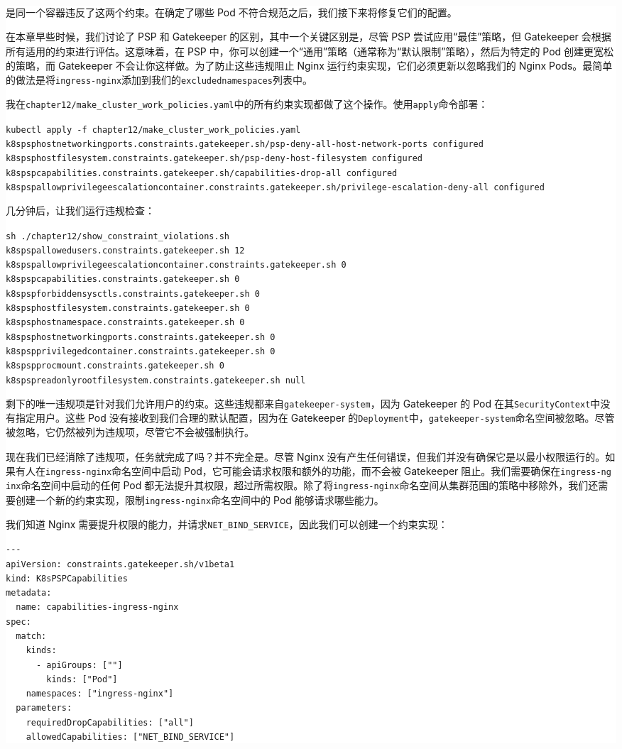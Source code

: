是同一个容器违反了这两个约束。在确定了哪些 Pod 不符合规范之后，我们接下来将修复它们的配置。

在本章早些时候，我们讨论了 PSP 和 Gatekeeper 的区别，其中一个关键区别是，尽管 PSP 尝试应用“最佳”策略，但 Gatekeeper 会根据所有适用的约束进行评估。这意味着，在 PSP 中，你可以创建一个“通用”策略（通常称为“默认限制”策略），然后为特定的 Pod 创建更宽松的策略，而 Gatekeeper 不会让你这样做。为了防止这些违规阻止 Nginx 运行约束实现，它们必须更新以忽略我们的 Nginx Pods。最简单的做法是将`ingress-nginx`添加到我们的`excludednamespaces`列表中。

我在`chapter12/make_cluster_work_policies.yaml`中的所有约束实现都做了这个操作。使用`apply`命令部署：

```
kubectl apply -f chapter12/make_cluster_work_policies.yaml
k8spsphostnetworkingports.constraints.gatekeeper.sh/psp-deny-all-host-network-ports configured
k8spsphostfilesystem.constraints.gatekeeper.sh/psp-deny-host-filesystem configured
k8spspcapabilities.constraints.gatekeeper.sh/capabilities-drop-all configured
k8spspallowprivilegeescalationcontainer.constraints.gatekeeper.sh/privilege-escalation-deny-all configured 
```

几分钟后，让我们运行违规检查：

```
sh ./chapter12/show_constraint_violations.sh
k8spspallowedusers.constraints.gatekeeper.sh 12
k8spspallowprivilegeescalationcontainer.constraints.gatekeeper.sh 0
k8spspcapabilities.constraints.gatekeeper.sh 0
k8spspforbiddensysctls.constraints.gatekeeper.sh 0
k8spsphostfilesystem.constraints.gatekeeper.sh 0
k8spsphostnamespace.constraints.gatekeeper.sh 0
k8spsphostnetworkingports.constraints.gatekeeper.sh 0
k8spspprivilegedcontainer.constraints.gatekeeper.sh 0
k8spspprocmount.constraints.gatekeeper.sh 0
k8spspreadonlyrootfilesystem.constraints.gatekeeper.sh null 
```

剩下的唯一违规项是针对我们允许用户的约束。这些违规都来自`gatekeeper-system`，因为 Gatekeeper 的 Pod 在其`SecurityContext`中没有指定用户。这些 Pod 没有接收到我们合理的默认配置，因为在 Gatekeeper 的`Deployment`中，`gatekeeper-system`命名空间被忽略。尽管被忽略，它仍然被列为违规项，尽管它不会被强制执行。

现在我们已经消除了违规项，任务就完成了吗？并不完全是。尽管 Nginx 没有产生任何错误，但我们并没有确保它是以最小权限运行的。如果有人在`ingress-nginx`命名空间中启动 Pod，它可能会请求权限和额外的功能，而不会被 Gatekeeper 阻止。我们需要确保在`ingress-nginx`命名空间中启动的任何 Pod 都无法提升其权限，超过所需权限。除了将`ingress-nginx`命名空间从集群范围的策略中移除外，我们还需要创建一个新的约束实现，限制`ingress-nginx`命名空间中的 Pod 能够请求哪些能力。

我们知道 Nginx 需要提升权限的能力，并请求`NET_BIND_SERVICE`，因此我们可以创建一个约束实现：

```
---
apiVersion: constraints.gatekeeper.sh/v1beta1
kind: K8sPSPCapabilities
metadata:
  name: capabilities-ingress-nginx
spec:
  match:
    kinds:
      - apiGroups: [""]
        kinds: ["Pod"]
    namespaces: ["ingress-nginx"]
  parameters:
    requiredDropCapabilities: ["all"]
    allowedCapabilities: ["NET_BIND_SERVICE"] 
```
